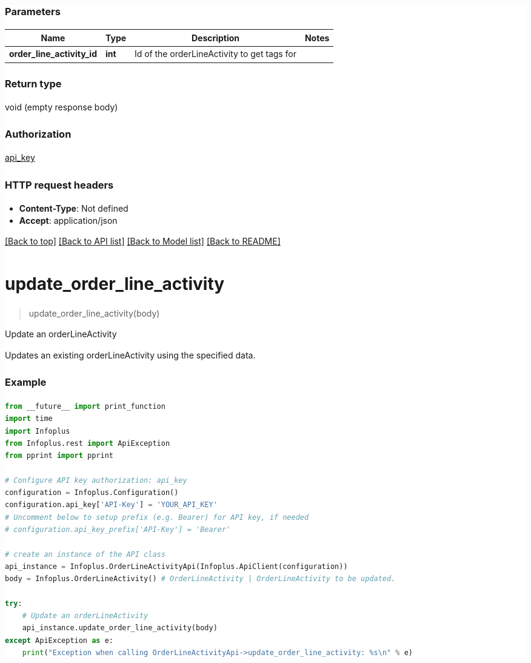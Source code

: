 ### Parameters

Name | Type | Description  | Notes
------------- | ------------- | ------------- | -------------
 **order_line_activity_id** | **int**| Id of the orderLineActivity to get tags for | 

### Return type

void (empty response body)

### Authorization

[api_key](../README.md#api_key)

### HTTP request headers

 - **Content-Type**: Not defined
 - **Accept**: application/json

[[Back to top]](#) [[Back to API list]](../README.md#documentation-for-api-endpoints) [[Back to Model list]](../README.md#documentation-for-models) [[Back to README]](../README.md)

# **update_order_line_activity**
> update_order_line_activity(body)

Update an orderLineActivity

Updates an existing orderLineActivity using the specified data.

### Example
```python
from __future__ import print_function
import time
import Infoplus
from Infoplus.rest import ApiException
from pprint import pprint

# Configure API key authorization: api_key
configuration = Infoplus.Configuration()
configuration.api_key['API-Key'] = 'YOUR_API_KEY'
# Uncomment below to setup prefix (e.g. Bearer) for API key, if needed
# configuration.api_key_prefix['API-Key'] = 'Bearer'

# create an instance of the API class
api_instance = Infoplus.OrderLineActivityApi(Infoplus.ApiClient(configuration))
body = Infoplus.OrderLineActivity() # OrderLineActivity | OrderLineActivity to be updated.

try:
    # Update an orderLineActivity
    api_instance.update_order_line_activity(body)
except ApiException as e:
    print("Exception when calling OrderLineActivityApi->update_order_line_activity: %s\n" % e)
```
